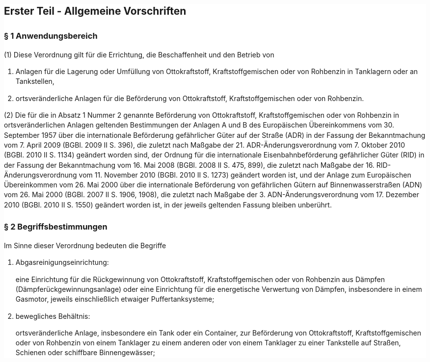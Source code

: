 
## Erster Teil - Allgemeine Vorschriften



### § 1 Anwendungsbereich

(1) Diese Verordnung gilt für die Errichtung, die Beschaffenheit und
den Betrieb von

1.  Anlagen für die Lagerung oder Umfüllung von Ottokraftstoff,
    Kraftstoffgemischen oder von Rohbenzin in Tanklagern oder an
    Tankstellen,


2.  ortsveränderliche Anlagen für die Beförderung von Ottokraftstoff,
    Kraftstoffgemischen oder von Rohbenzin.




(2) Die für die in Absatz 1 Nummer 2 genannte Beförderung von
Ottokraftstoff, Kraftstoffgemischen oder von Rohbenzin in
ortsveränderlichen Anlagen geltenden Bestimmungen der Anlagen A und B
des Europäischen Übereinkommens vom 30. September 1957 über die
internationale Beförderung gefährlicher Güter auf der Straße (ADR) in
der Fassung der Bekanntmachung vom 7. April 2009 (BGBl. 2009 II S.
396), die zuletzt nach Maßgabe der 21. ADR-Änderungsverordnung vom 7.
Oktober 2010 (BGBl. 2010 II S. 1134) geändert worden sind, der Ordnung
für die internationale Eisenbahnbeförderung gefährlicher Güter (RID)
in der Fassung der Bekanntmachung vom 16. Mai 2008 (BGBl. 2008 II S.
475, 899), die zuletzt nach Maßgabe der 16. RID-Änderungsverordnung
vom 11. November 2010 (BGBl. 2010 II S. 1273) geändert worden ist, und
der Anlage zum Europäischen Übereinkommen vom 26. Mai 2000 über die
internationale Beförderung von gefährlichen Gütern auf
Binnenwasserstraßen (ADN) vom 26. Mai 2000 (BGBl. 2007 II S. 1906,
1908), die zuletzt nach Maßgabe der 3. ADN-Änderungsverordnung vom 17.
Dezember 2010 (BGBl. 2010 II S. 1550) geändert worden ist, in der
jeweils geltenden Fassung bleiben unberührt.


### § 2 Begriffsbestimmungen

Im Sinne dieser Verordnung bedeuten die Begriffe

1.  Abgasreinigungseinrichtung:

    eine Einrichtung für die Rückgewinnung von Ottokraftstoff,
    Kraftstoffgemischen oder von Rohbenzin aus Dämpfen
    (Dämpferückgewinnungsanlage) oder eine Einrichtung für die
    energetische Verwertung von Dämpfen, insbesondere in einem Gasmotor,
    jeweils einschließlich etwaiger Puffertanksysteme;


2.  bewegliches Behältnis:

    ortsveränderliche Anlage, insbesondere ein Tank oder ein Container,
    zur Beförderung von Ottokraftstoff, Kraftstoffgemischen oder von
    Rohbenzin von einem Tanklager zu einem anderen oder von einem
    Tanklager zu einer Tankstelle auf Straßen, Schienen oder schiffbare
    Binnengewässer;
